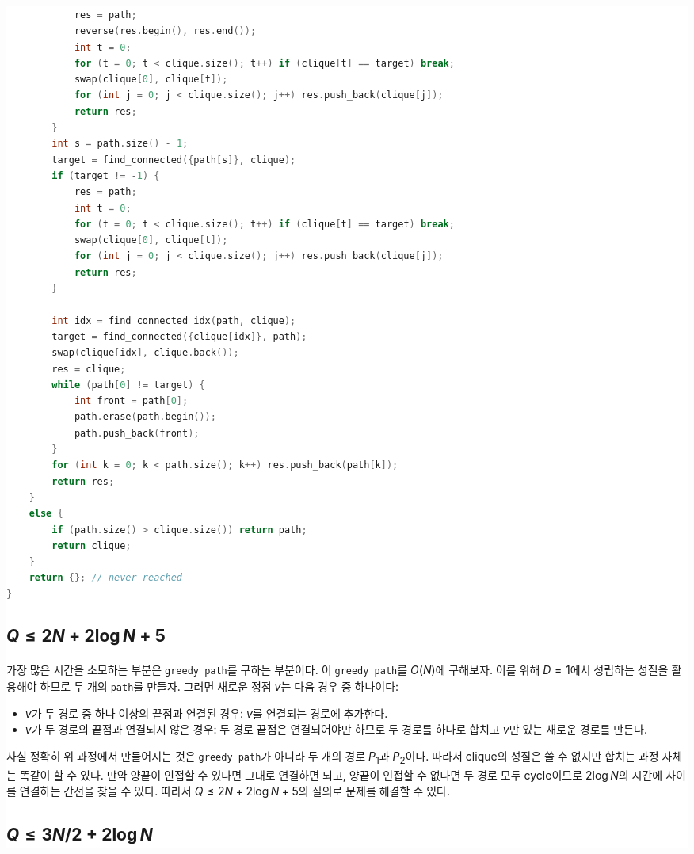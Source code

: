 ```cpp
            res = path;
            reverse(res.begin(), res.end());
            int t = 0;
            for (t = 0; t < clique.size(); t++) if (clique[t] == target) break;
            swap(clique[0], clique[t]);                    
            for (int j = 0; j < clique.size(); j++) res.push_back(clique[j]);
            return res;
        }
        int s = path.size() - 1;
        target = find_connected({path[s]}, clique);
        if (target != -1) {
            res = path;
            int t = 0;
            for (t = 0; t < clique.size(); t++) if (clique[t] == target) break;
            swap(clique[0], clique[t]);
            for (int j = 0; j < clique.size(); j++) res.push_back(clique[j]);
            return res;
        }

        int idx = find_connected_idx(path, clique);
        target = find_connected({clique[idx]}, path);
        swap(clique[idx], clique.back());
        res = clique;
        while (path[0] != target) {
            int front = path[0];
            path.erase(path.begin());
            path.push_back(front);
        }
        for (int k = 0; k < path.size(); k++) res.push_back(path[k]);
        return res;
    }
    else {
        if (path.size() > clique.size()) return path;
        return clique;
    }
    return {}; // never reached
}
```

## $Q≤2N+2 \log N+5$

가장 많은 시간을 소모하는 부분은 `greedy path`를 구하는 부분이다. 이 `greedy path`를 $O(N)$에 구해보자. 이를 위해 $D=1$에서 성립하는 성질을 활용해야 하므로 두 개의 `path`를 만들자. 그러면 새로운 정점 $v$는 다음 경우 중 하나이다:

- $v$가 두 경로 중 하나 이상의 끝점과 연결된 경우: $v$를 연결되는 경로에 추가한다.
- $v$가 두 경로의 끝점과 연결되지 않은 경우: 두 경로 끝점은 연결되어야만 하므로 두 경로를 하나로 합치고 $v$만 있는 새로운 경로를 만든다.

사실 정확히 위 과정에서 만들어지는 것은 `greedy path`가 아니라 두 개의 경로 $P_1$과 $P_2$이다. 따라서 clique의 성질은 쓸 수 없지만 합치는 과정 자체는 똑같이 할 수 있다. 만약 양끝이 인접할 수 있다면 그대로 연결하면 되고, 양끝이 인접할 수 없다면 두 경로 모두 cycle이므로 $2 \log N$의 시간에 사이를 연결하는 간선을 찾을 수 있다. 따라서 $Q≤2N+2 \log N+5$의 질의로 문제를 해결할 수 있다.

## $Q ≤ 3N/2 + 2 \log N$
